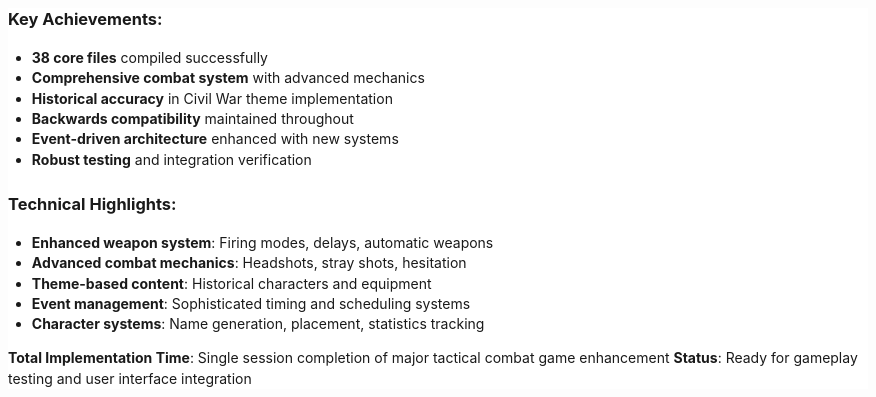 ### Key Achievements:
- **38 core files** compiled successfully
- **Comprehensive combat system** with advanced mechanics
- **Historical accuracy** in Civil War theme implementation
- **Backwards compatibility** maintained throughout
- **Event-driven architecture** enhanced with new systems
- **Robust testing** and integration verification

### Technical Highlights:
- **Enhanced weapon system**: Firing modes, delays, automatic weapons
- **Advanced combat mechanics**: Headshots, stray shots, hesitation
- **Theme-based content**: Historical characters and equipment
- **Event management**: Sophisticated timing and scheduling systems
- **Character systems**: Name generation, placement, statistics tracking

**Total Implementation Time**: Single session completion of major tactical combat game enhancement
**Status**: Ready for gameplay testing and user interface integration
